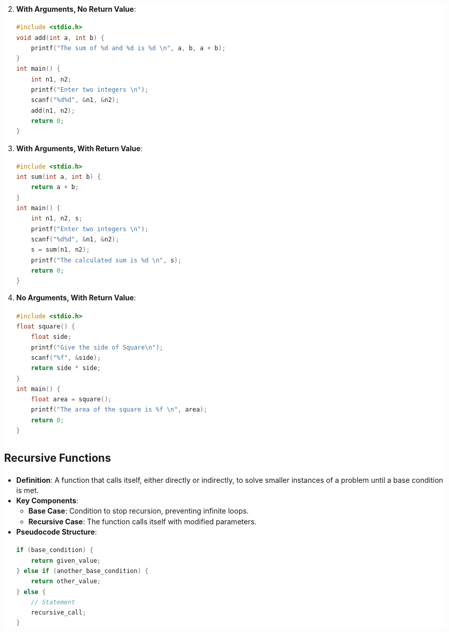 2. **With Arguments, No Return Value**:
   ```c
   #include <stdio.h>
   void add(int a, int b) {
       printf("The sum of %d and %d is %d \n", a, b, a + b);
   }
   int main() {
       int n1, n2;
       printf("Enter two integers \n");
       scanf("%d%d", &n1, &n2);
       add(n1, n2);
       return 0;
   }
   ```

3. **With Arguments, With Return Value**:
   ```c
   #include <stdio.h>
   int sum(int a, int b) {
       return a + b;
   }
   int main() {
       int n1, n2, s;
       printf("Enter two integers \n");
       scanf("%d%d", &n1, &n2);
       s = sum(n1, n2);
       printf("The calculated sum is %d \n", s);
       return 0;
   }
   ```

4. **No Arguments, With Return Value**:
   ```c
   #include <stdio.h>
   float square() {
       float side;
       printf("Give the side of Square\n");
       scanf("%f", &side);
       return side * side;
   }
   int main() {
       float area = square();
       printf("The area of the square is %f \n", area);
       return 0;
   }
   ```

## Recursive Functions
- **Definition**: A function that calls itself, either directly or indirectly, to solve smaller instances of a problem until a base condition is met.
- **Key Components**:
  - **Base Case**: Condition to stop recursion, preventing infinite loops.
  - **Recursive Case**: The function calls itself with modified parameters.
- **Pseudocode Structure**:
  ```c
  if (base_condition) {
      return given_value;
  } else if (another_base_condition) {
      return other_value;
  } else {
      // Statement
      recursive_call;
  }
  ```

